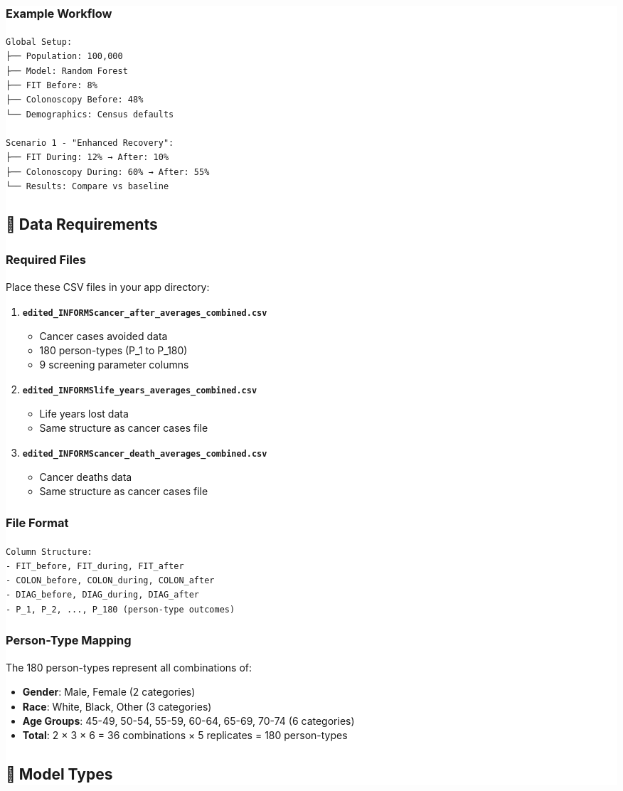 ### Example Workflow
```
Global Setup:
├── Population: 100,000
├── Model: Random Forest
├── FIT Before: 8%
├── Colonoscopy Before: 48%
└── Demographics: Census defaults

Scenario 1 - "Enhanced Recovery":
├── FIT During: 12% → After: 10%
├── Colonoscopy During: 60% → After: 55%
└── Results: Compare vs baseline
```

## 📁 Data Requirements

### Required Files
Place these CSV files in your app directory:

1. **`edited_INFORMScancer_after_averages_combined.csv`**
   - Cancer cases avoided data
   - 180 person-types (P_1 to P_180)
   - 9 screening parameter columns

2. **`edited_INFORMSlife_years_averages_combined.csv`**
   - Life years lost data
   - Same structure as cancer cases file

3. **`edited_INFORMScancer_death_averages_combined.csv`**
   - Cancer deaths data
   - Same structure as cancer cases file

### File Format
```
Column Structure:
- FIT_before, FIT_during, FIT_after
- COLON_before, COLON_during, COLON_after  
- DIAG_before, DIAG_during, DIAG_after
- P_1, P_2, ..., P_180 (person-type outcomes)
```

### Person-Type Mapping
The 180 person-types represent all combinations of:
- **Gender**: Male, Female (2 categories)
- **Race**: White, Black, Other (3 categories)  
- **Age Groups**: 45-49, 50-54, 55-59, 60-64, 65-69, 70-74 (6 categories)
- **Total**: 2 × 3 × 6 = 36 combinations × 5 replicates = 180 person-types

## 🤖 Model Types
